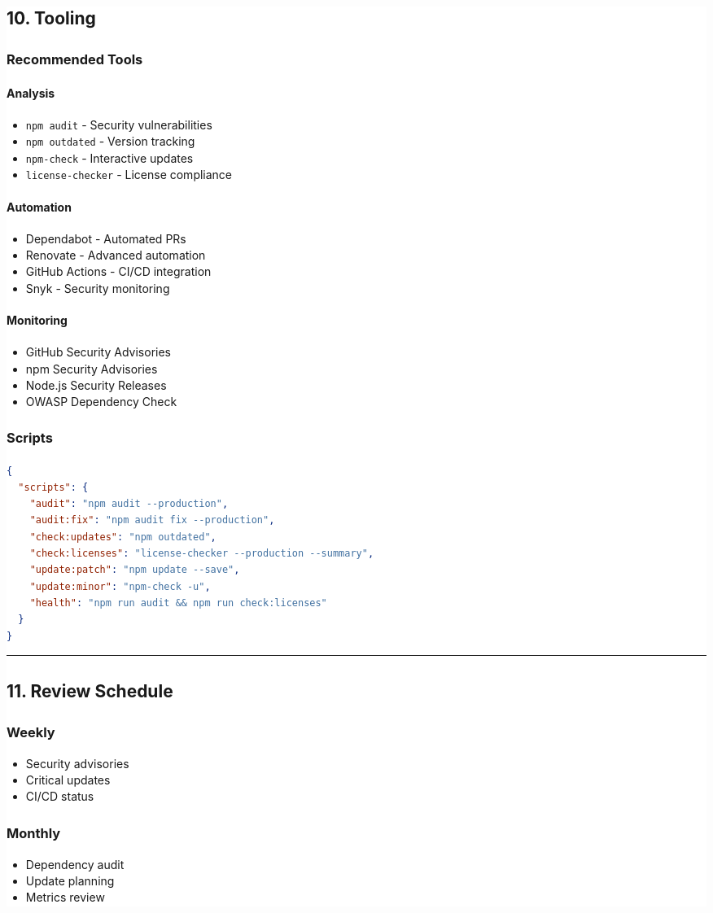 
## 10. Tooling

### Recommended Tools

#### Analysis
- `npm audit` - Security vulnerabilities
- `npm outdated` - Version tracking
- `npm-check` - Interactive updates
- `license-checker` - License compliance

#### Automation
- Dependabot - Automated PRs
- Renovate - Advanced automation
- GitHub Actions - CI/CD integration
- Snyk - Security monitoring

#### Monitoring
- GitHub Security Advisories
- npm Security Advisories
- Node.js Security Releases
- OWASP Dependency Check

### Scripts
```json
{
  "scripts": {
    "audit": "npm audit --production",
    "audit:fix": "npm audit fix --production",
    "check:updates": "npm outdated",
    "check:licenses": "license-checker --production --summary",
    "update:patch": "npm update --save",
    "update:minor": "npm-check -u",
    "health": "npm run audit && npm run check:licenses"
  }
}
```

---

## 11. Review Schedule

### Weekly
- Security advisories
- Critical updates
- CI/CD status

### Monthly
- Dependency audit
- Update planning
- Metrics review
